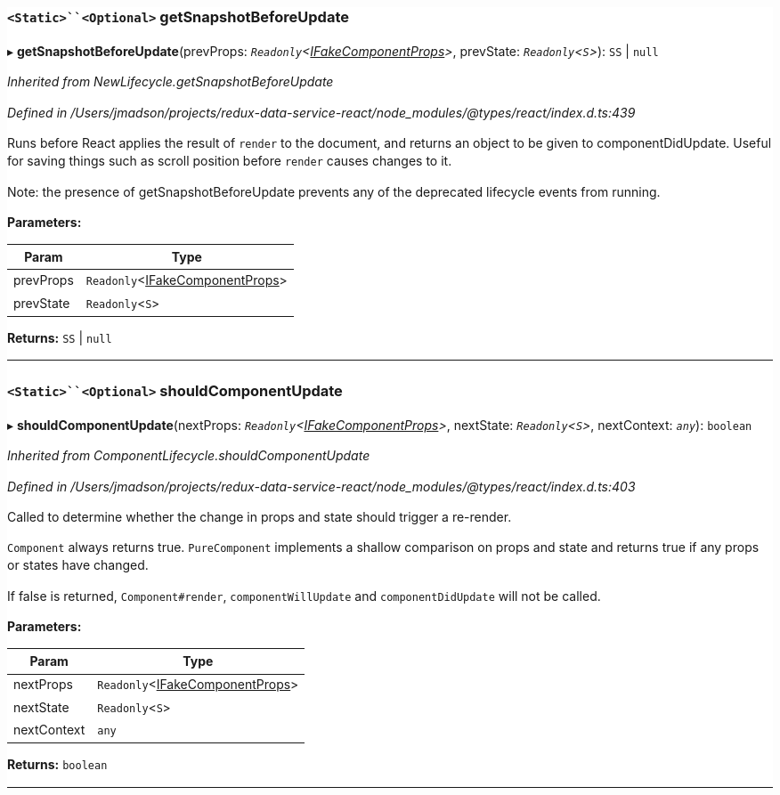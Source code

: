 ### `<Static>``<Optional>` getSnapshotBeforeUpdate

▸ **getSnapshotBeforeUpdate**(prevProps: *`Readonly`<[IFakeComponentProps](../interfaces/ifakecomponentprops.md)>*, prevState: *`Readonly`<`S`>*):  `SS` &#124; `null`

*Inherited from NewLifecycle.getSnapshotBeforeUpdate*

*Defined in /Users/jmadson/projects/redux-data-service-react/node_modules/@types/react/index.d.ts:439*

Runs before React applies the result of `render` to the document, and returns an object to be given to componentDidUpdate. Useful for saving things such as scroll position before `render` causes changes to it.

Note: the presence of getSnapshotBeforeUpdate prevents any of the deprecated lifecycle events from running.

**Parameters:**

| Param | Type |
| ------ | ------ |
| prevProps | `Readonly`<[IFakeComponentProps](../interfaces/ifakecomponentprops.md)> |
| prevState | `Readonly`<`S`> |

**Returns:**  `SS` &#124; `null`

___
<a id="shouldcomponentupdate"></a>

### `<Static>``<Optional>` shouldComponentUpdate

▸ **shouldComponentUpdate**(nextProps: *`Readonly`<[IFakeComponentProps](../interfaces/ifakecomponentprops.md)>*, nextState: *`Readonly`<`S`>*, nextContext: *`any`*): `boolean`

*Inherited from ComponentLifecycle.shouldComponentUpdate*

*Defined in /Users/jmadson/projects/redux-data-service-react/node_modules/@types/react/index.d.ts:403*

Called to determine whether the change in props and state should trigger a re-render.

`Component` always returns true. `PureComponent` implements a shallow comparison on props and state and returns true if any props or states have changed.

If false is returned, `Component#render`, `componentWillUpdate` and `componentDidUpdate` will not be called.

**Parameters:**

| Param | Type |
| ------ | ------ |
| nextProps | `Readonly`<[IFakeComponentProps](../interfaces/ifakecomponentprops.md)> |
| nextState | `Readonly`<`S`> |
| nextContext | `any` |

**Returns:** `boolean`

___


